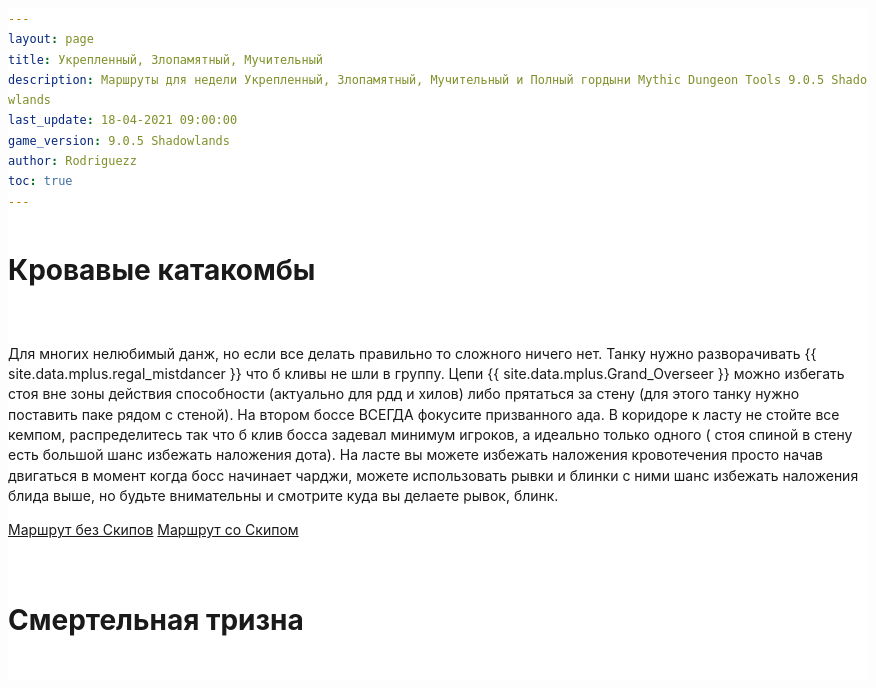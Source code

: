 ```yaml
---
layout: page
title: Укрепленный, Злопамятный, Мучительный
description: Маршруты для недели Укрепленный, Злопамятный, Мучительный и Полный гордыни Mythic Dungeon Tools 9.0.5 Shadowlands
last_update: 18-04-2021 09:00:00
game_version: 9.0.5 Shadowlands
author: Rodriguezz
toc: true
---
```


# Кровавые катакомбы

<div data-target="#sanguine_depths-collapse" class="dungeon-header sanguine_depths"></div>
<br>

Для многих нелюбимый данж, но если все делать правильно то сложного ничего нет. Танку нужно разворачивать {{ site.data.mplus.regal_mistdancer }} что б кливы не шли в группу. Цепи {{ site.data.mplus.Grand_Overseer }} можно избегать стоя вне зоны действия способности (актуально для рдд и хилов) либо прятаться за стену (для этого танку нужно поставить паке рядом с стеной). На втором боссе ВСЕГДА фокусите призванного ада. 
В коридоре к ласту не стойте все кемпом, распределитесь так что б клив босса задевал минимум игроков, а идеально только одного ( стоя спиной в стену есть большой шанс избежать наложения дота). На ласте вы можете избежать наложения кровотечения просто начав двигаться в момент когда босс начинает чарджи, можете использовать рывки и блинки с ними шанс избежать наложения блида выше, но будьте внимательны и смотрите куда вы делаете рывок, блинк.  

<div class="tabs" id="tabs-1">
    <div class="tabs__nav">
      <a class="tabs__link tabs__link_active" href="#content-1">Маршрут без Скипов</a>
      <a class="tabs__link" href="#content-2">Маршрут со Скипом</a>
    </div>
    <div class="tabs__content">
      <div class="tabs__pane tabs__pane_show" id="content-1">
        <iframe src="https://keystone.guru/j8aJdGo/embed" frameborder="0" allowfullscreen="0" scrolling="no" style="width: 100%; height: 600px"></iframe>
      </div>
      <div class="tabs__pane" id="content-2">
        <iframe src="https://keystone.guru/x77C2cy/embed" frameborder="0" allowfullscreen="0" scrolling="no" style="width: 100%; height: 600px"></iframe>
      </div>
    </div>
  </div>
<br>

# Смертельная тризна

<div data-target="#The_Necrotic_Wake-collapse" class="dungeon-header The_Necrotic_Wake"></div>
<br>
